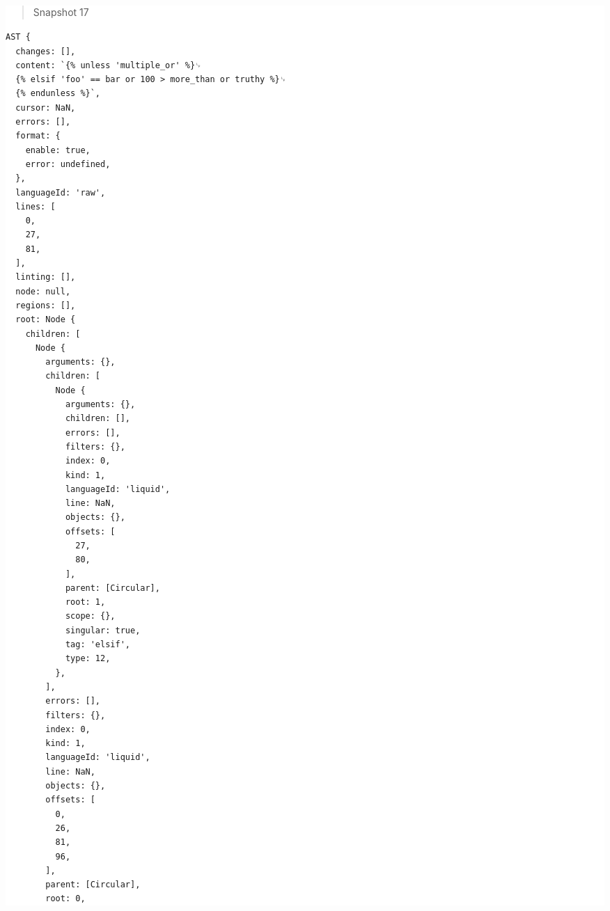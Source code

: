 > Snapshot 17

    AST {
      changes: [],
      content: `{% unless 'multiple_or' %}␊
      {% elsif 'foo' == bar or 100 > more_than or truthy %}␊
      {% endunless %}`,
      cursor: NaN,
      errors: [],
      format: {
        enable: true,
        error: undefined,
      },
      languageId: 'raw',
      lines: [
        0,
        27,
        81,
      ],
      linting: [],
      node: null,
      regions: [],
      root: Node {
        children: [
          Node {
            arguments: {},
            children: [
              Node {
                arguments: {},
                children: [],
                errors: [],
                filters: {},
                index: 0,
                kind: 1,
                languageId: 'liquid',
                line: NaN,
                objects: {},
                offsets: [
                  27,
                  80,
                ],
                parent: [Circular],
                root: 1,
                scope: {},
                singular: true,
                tag: 'elsif',
                type: 12,
              },
            ],
            errors: [],
            filters: {},
            index: 0,
            kind: 1,
            languageId: 'liquid',
            line: NaN,
            objects: {},
            offsets: [
              0,
              26,
              81,
              96,
            ],
            parent: [Circular],
            root: 0,